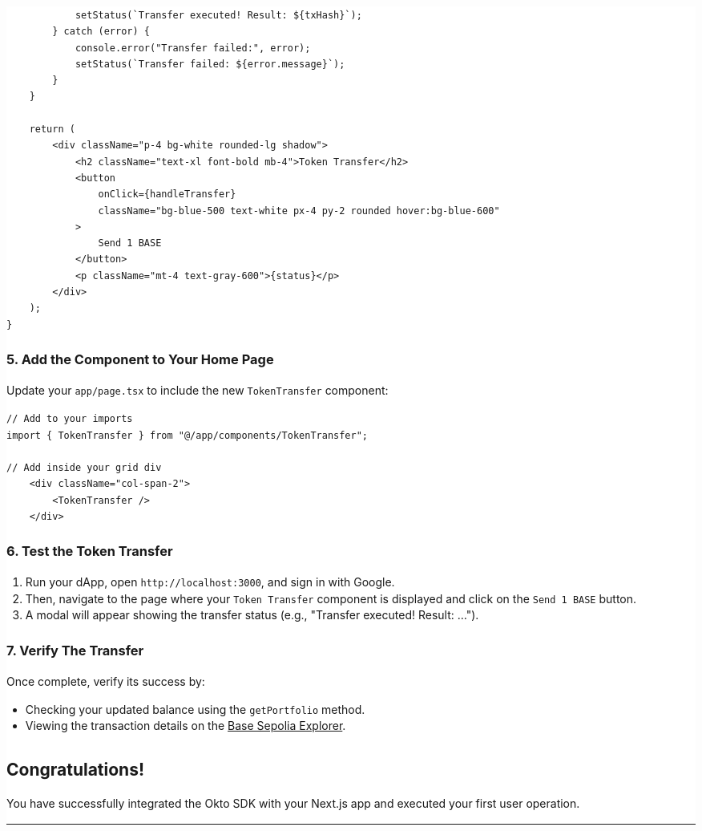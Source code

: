 ```tsx
            setStatus(`Transfer executed! Result: ${txHash}`);
        } catch (error) {
            console.error("Transfer failed:", error);
            setStatus(`Transfer failed: ${error.message}`);
        }
    }

    return (
        <div className="p-4 bg-white rounded-lg shadow">
            <h2 className="text-xl font-bold mb-4">Token Transfer</h2>
            <button 
                onClick={handleTransfer}
                className="bg-blue-500 text-white px-4 py-2 rounded hover:bg-blue-600"
            >
                Send 1 BASE
            </button>
            <p className="mt-4 text-gray-600">{status}</p>
        </div>
    );
}
```

### 5. Add the Component to Your Home Page

Update your `app/page.tsx` to include the new `TokenTransfer` component:

```tsx
// Add to your imports
import { TokenTransfer } from "@/app/components/TokenTransfer";

// Add inside your grid div
    <div className="col-span-2">
        <TokenTransfer />
    </div>
```

### 6. Test the Token Transfer

1. Run your dApp, open `http://localhost:3000`, and sign in with Google.
2. Then, navigate to the page where your `Token Transfer` component is displayed and click on the `Send 1 BASE` button.
3. A modal will appear showing the transfer status (e.g., "Transfer executed! Result: …").

### 7. Verify The Transfer

Once complete, verify its success by:

- Checking your updated balance using the `getPortfolio` method.
- Viewing the transaction details on the [Base Sepolia Explorer](https://sepolia.basescan.org/).

## Congratulations!

You have successfully integrated the Okto SDK with your Next.js app and executed your first user operation.

---
